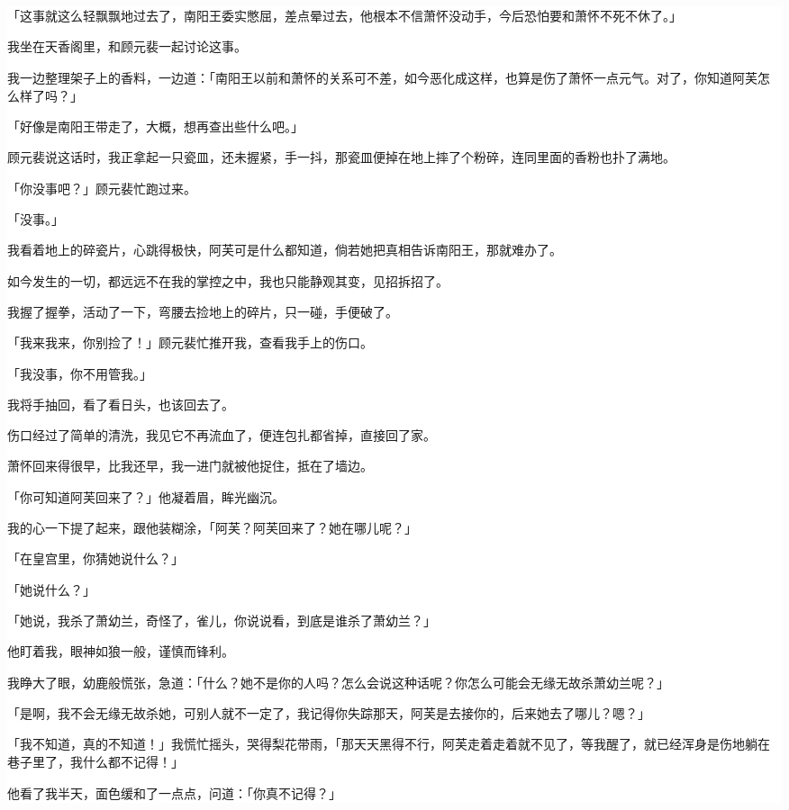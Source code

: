 「这事就这么轻飘飘地过去了，南阳王委实憋屈，差点晕过去，他根本不信萧怀没动手，今后恐怕要和萧怀不死不休了。」


我坐在天香阁里，和顾元裴一起讨论这事。


我一边整理架子上的香料，一边道：「南阳王以前和萧怀的关系可不差，如今恶化成这样，也算是伤了萧怀一点元气。对了，你知道阿芙怎么样了吗？」


「好像是南阳王带走了，大概，想再查出些什么吧。」


顾元裴说这话时，我正拿起一只瓷皿，还未握紧，手一抖，那瓷皿便掉在地上摔了个粉碎，连同里面的香粉也扑了满地。


「你没事吧？」顾元裴忙跑过来。


「没事。」


我看着地上的碎瓷片，心跳得极快，阿芙可是什么都知道，倘若她把真相告诉南阳王，那就难办了。


如今发生的一切，都远远不在我的掌控之中，我也只能静观其变，见招拆招了。


我握了握拳，活动了一下，弯腰去捡地上的碎片，只一碰，手便破了。


「我来我来，你别捡了！」顾元裴忙推开我，查看我手上的伤口。


「我没事，你不用管我。」


我将手抽回，看了看日头，也该回去了。


伤口经过了简单的清洗，我见它不再流血了，便连包扎都省掉，直接回了家。


萧怀回来得很早，比我还早，我一进门就被他捉住，抵在了墙边。


「你可知道阿芙回来了？」他凝着眉，眸光幽沉。


我的心一下提了起来，跟他装糊涂，「阿芙？阿芙回来了？她在哪儿呢？」


「在皇宫里，你猜她说什么？」


「她说什么？」


「她说，我杀了萧幼兰，奇怪了，雀儿，你说说看，到底是谁杀了萧幼兰？」


他盯着我，眼神如狼一般，谨慎而锋利。


我睁大了眼，幼鹿般慌张，急道：「什么？她不是你的人吗？怎么会说这种话呢？你怎么可能会无缘无故杀萧幼兰呢？」


「是啊，我不会无缘无故杀她，可别人就不一定了，我记得你失踪那天，阿芙是去接你的，后来她去了哪儿？嗯？」


「我不知道，真的不知道！」我慌忙摇头，哭得梨花带雨，「那天天黑得不行，阿芙走着走着就不见了，等我醒了，就已经浑身是伤地躺在巷子里了，我什么都不记得！」


他看了我半天，面色缓和了一点点，问道：「你真不记得？」
